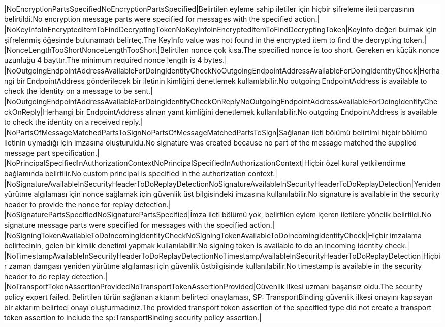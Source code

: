 |<span data-ttu-id="4efcf-273">NoEncryptionPartsSpecified</span><span class="sxs-lookup"><span data-stu-id="4efcf-273">NoEncryptionPartsSpecified</span></span>|<span data-ttu-id="4efcf-274">Belirtilen eyleme sahip iletiler için hiçbir şifreleme ileti parçasının belirtildi.</span><span class="sxs-lookup"><span data-stu-id="4efcf-274">No encryption message parts were specified for messages with the specified  action.</span></span>|  
|<span data-ttu-id="4efcf-275">NoKeyInfoInEncryptedItemToFindDecryptingToken</span><span class="sxs-lookup"><span data-stu-id="4efcf-275">NoKeyInfoInEncryptedItemToFindDecryptingToken</span></span>|<span data-ttu-id="4efcf-276">KeyInfo değeri bulmak için şifrelenmiş öğesinde bulunamadı belirteç.</span><span class="sxs-lookup"><span data-stu-id="4efcf-276">The KeyInfo value was not found in the encrypted item to find the decrypting token.</span></span>|  
|<span data-ttu-id="4efcf-277">NonceLengthTooShort</span><span class="sxs-lookup"><span data-stu-id="4efcf-277">NonceLengthTooShort</span></span>|<span data-ttu-id="4efcf-278">Belirtilen nonce çok kısa.</span><span class="sxs-lookup"><span data-stu-id="4efcf-278">The specified nonce is too short.</span></span> <span data-ttu-id="4efcf-279">Gereken en küçük nonce uzunluğu 4 bayttır.</span><span class="sxs-lookup"><span data-stu-id="4efcf-279">The minimum required nonce length is 4 bytes.</span></span>|  
|<span data-ttu-id="4efcf-280">NoOutgoingEndpointAddressAvailableForDoingIdentityCheck</span><span class="sxs-lookup"><span data-stu-id="4efcf-280">NoOutgoingEndpointAddressAvailableForDoingIdentityCheck</span></span>|<span data-ttu-id="4efcf-281">Herhangi bir EndpointAddress gönderilecek bir iletinin kimliğini denetlemek kullanılabilir.</span><span class="sxs-lookup"><span data-stu-id="4efcf-281">No outgoing EndpointAddress is available to check the identity on a message to be sent.</span></span>|  
|<span data-ttu-id="4efcf-282">NoOutgoingEndpointAddressAvailableForDoingIdentityCheckOnReply</span><span class="sxs-lookup"><span data-stu-id="4efcf-282">NoOutgoingEndpointAddressAvailableForDoingIdentityCheckOnReply</span></span>|<span data-ttu-id="4efcf-283">Herhangi bir EndpointAddress alınan yanıt kimliğini denetlemek kullanılabilir.</span><span class="sxs-lookup"><span data-stu-id="4efcf-283">No outgoing EndpointAddress is available to check the identity on a received reply.</span></span>|  
|<span data-ttu-id="4efcf-284">NoPartsOfMessageMatchedPartsToSign</span><span class="sxs-lookup"><span data-stu-id="4efcf-284">NoPartsOfMessageMatchedPartsToSign</span></span>|<span data-ttu-id="4efcf-285">Sağlanan ileti bölümü belirtimi hiçbir bölümü iletinin uymadığı için imzasına oluşturuldu.</span><span class="sxs-lookup"><span data-stu-id="4efcf-285">No signature was created because no part of the message matched the supplied message part specification.</span></span>|  
|<span data-ttu-id="4efcf-286">NoPrincipalSpecifiedInAuthorizationContext</span><span class="sxs-lookup"><span data-stu-id="4efcf-286">NoPrincipalSpecifiedInAuthorizationContext</span></span>|<span data-ttu-id="4efcf-287">Hiçbir özel kural yetkilendirme bağlamında belirtilir.</span><span class="sxs-lookup"><span data-stu-id="4efcf-287">No custom principal is specified in the authorization context.</span></span>|  
|<span data-ttu-id="4efcf-288">NoSignatureAvailableInSecurityHeaderToDoReplayDetection</span><span class="sxs-lookup"><span data-stu-id="4efcf-288">NoSignatureAvailableInSecurityHeaderToDoReplayDetection</span></span>|<span data-ttu-id="4efcf-289">Yeniden yürütme algılaması için nonce sağlamak için güvenlik üst bilgisindeki imzasına kullanılabilir.</span><span class="sxs-lookup"><span data-stu-id="4efcf-289">No signature is available in the security header to provide the nonce for replay detection.</span></span>|  
|<span data-ttu-id="4efcf-290">NoSignaturePartsSpecified</span><span class="sxs-lookup"><span data-stu-id="4efcf-290">NoSignaturePartsSpecified</span></span>|<span data-ttu-id="4efcf-291">İmza ileti bölümü yok, belirtilen eylem içeren iletilere yönelik belirtildi.</span><span class="sxs-lookup"><span data-stu-id="4efcf-291">No signature message parts were specified for messages with the specified  action.</span></span>|  
|<span data-ttu-id="4efcf-292">NoSigningTokenAvailableToDoIncomingIdentityCheck</span><span class="sxs-lookup"><span data-stu-id="4efcf-292">NoSigningTokenAvailableToDoIncomingIdentityCheck</span></span>|<span data-ttu-id="4efcf-293">Hiçbir imzalama belirtecinin, gelen bir kimlik denetimi yapmak kullanılabilir.</span><span class="sxs-lookup"><span data-stu-id="4efcf-293">No signing token is available to do an incoming identity check.</span></span>|  
|<span data-ttu-id="4efcf-294">NoTimestampAvailableInSecurityHeaderToDoReplayDetection</span><span class="sxs-lookup"><span data-stu-id="4efcf-294">NoTimestampAvailableInSecurityHeaderToDoReplayDetection</span></span>|<span data-ttu-id="4efcf-295">Hiçbir zaman damgası yeniden yürütme algılaması için güvenlik üstbilgisinde kullanılabilir.</span><span class="sxs-lookup"><span data-stu-id="4efcf-295">No timestamp is available in the security header to do replay detection.</span></span>|  
|<span data-ttu-id="4efcf-296">NoTransportTokenAssertionProvided</span><span class="sxs-lookup"><span data-stu-id="4efcf-296">NoTransportTokenAssertionProvided</span></span>|<span data-ttu-id="4efcf-297">Güvenlik ilkesi uzmanı başarısız oldu.</span><span class="sxs-lookup"><span data-stu-id="4efcf-297">The security policy expert failed.</span></span> <span data-ttu-id="4efcf-298">Belirtilen türün sağlanan aktarım belirteci onaylaması, SP: TransportBinding güvenlik ilkesi onayını kapsayan bir aktarım belirteci onayı oluşturmadınız.</span><span class="sxs-lookup"><span data-stu-id="4efcf-298">The provided transport token assertion of the specified type did not create a transport token assertion to include the sp:TransportBinding security policy assertion.</span></span>|  